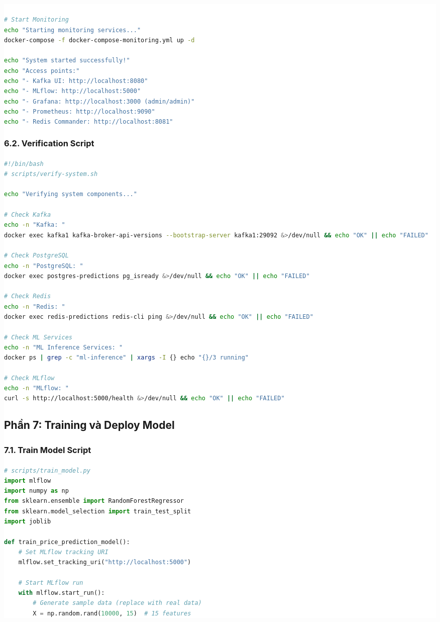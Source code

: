 ```bash

# Start Monitoring
echo "Starting monitoring services..."
docker-compose -f docker-compose-monitoring.yml up -d

echo "System started successfully!"
echo "Access points:"
echo "- Kafka UI: http://localhost:8080"
echo "- MLflow: http://localhost:5000"
echo "- Grafana: http://localhost:3000 (admin/admin)"
echo "- Prometheus: http://localhost:9090"
echo "- Redis Commander: http://localhost:8081"
```

### 6.2. Verification Script
```bash
#!/bin/bash
# scripts/verify-system.sh

echo "Verifying system components..."

# Check Kafka
echo -n "Kafka: "
docker exec kafka1 kafka-broker-api-versions --bootstrap-server kafka1:29092 &>/dev/null && echo "OK" || echo "FAILED"

# Check PostgreSQL
echo -n "PostgreSQL: "
docker exec postgres-predictions pg_isready &>/dev/null && echo "OK" || echo "FAILED"

# Check Redis
echo -n "Redis: "
docker exec redis-predictions redis-cli ping &>/dev/null && echo "OK" || echo "FAILED"

# Check ML Services
echo -n "ML Inference Services: "
docker ps | grep -c "ml-inference" | xargs -I {} echo "{}/3 running"

# Check MLflow
echo -n "MLflow: "
curl -s http://localhost:5000/health &>/dev/null && echo "OK" || echo "FAILED"
```

## Phần 7: Training và Deploy Model

### 7.1. Train Model Script
```python
# scripts/train_model.py
import mlflow
import numpy as np
from sklearn.ensemble import RandomForestRegressor
from sklearn.model_selection import train_test_split
import joblib

def train_price_prediction_model():
    # Set MLflow tracking URI
    mlflow.set_tracking_uri("http://localhost:5000")
    
    # Start MLflow run
    with mlflow.start_run():
        # Generate sample data (replace with real data)
        X = np.random.rand(10000, 15)  # 15 features
```